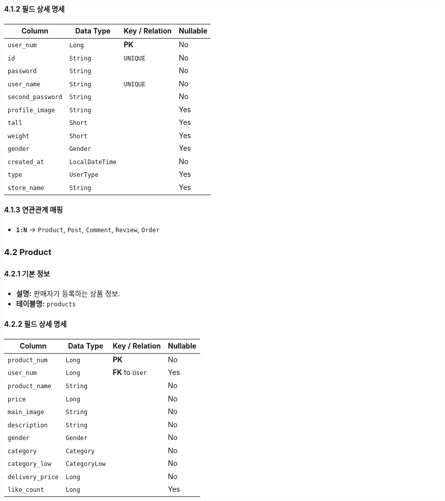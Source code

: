 #### 4.1.2 필드 상세 명세
| Column | Data Type | Key / Relation | Nullable |
|---|---|---|---|
| `user_num` | `Long` | **PK** | No |
| `id` | `String` | `UNIQUE` | No |
| `password` | `String` | | No |
| `user_name` | `String` | `UNIQUE` | No |
| `second_password` | `String` | | No |
| `profile_image` | `String` | | Yes |
| `tall` | `Short` | | Yes |
| `weight` | `Short` | | Yes |
| `gender` | `Gender` | | Yes |
| `created_at` | `LocalDateTime` | | No |
| `type` | `UserType` | | Yes |
| `store_name` | `String` | | Yes |

#### 4.1.3 연관관계 매핑
- **`1:N`** → `Product`, `Post`, `Comment`, `Review`, `Order`

### 4.2 Product

#### 4.2.1 기본 정보
- **설명:** 판매자가 등록하는 상품 정보.
- **테이블명:** `products`

#### 4.2.2 필드 상세 명세
| Column | Data Type | Key / Relation | Nullable |
|---|---|---|---|
| `product_num` | `Long` | **PK** | No |
| `user_num` | `Long` | **FK** to `User` | Yes |
| `product_name` | `String` | | No |
| `price` | `Long` | | No |
| `main_image` | `String` | | No |
| `description` | `String` | | No |
| `gender` | `Gender` | | No |
| `category` | `Category` | | No |
| `category_low` | `CategoryLow` | | No |
| `delivery_price` | `Long` | | No |
| `like_count` | `Long` | | Yes |
